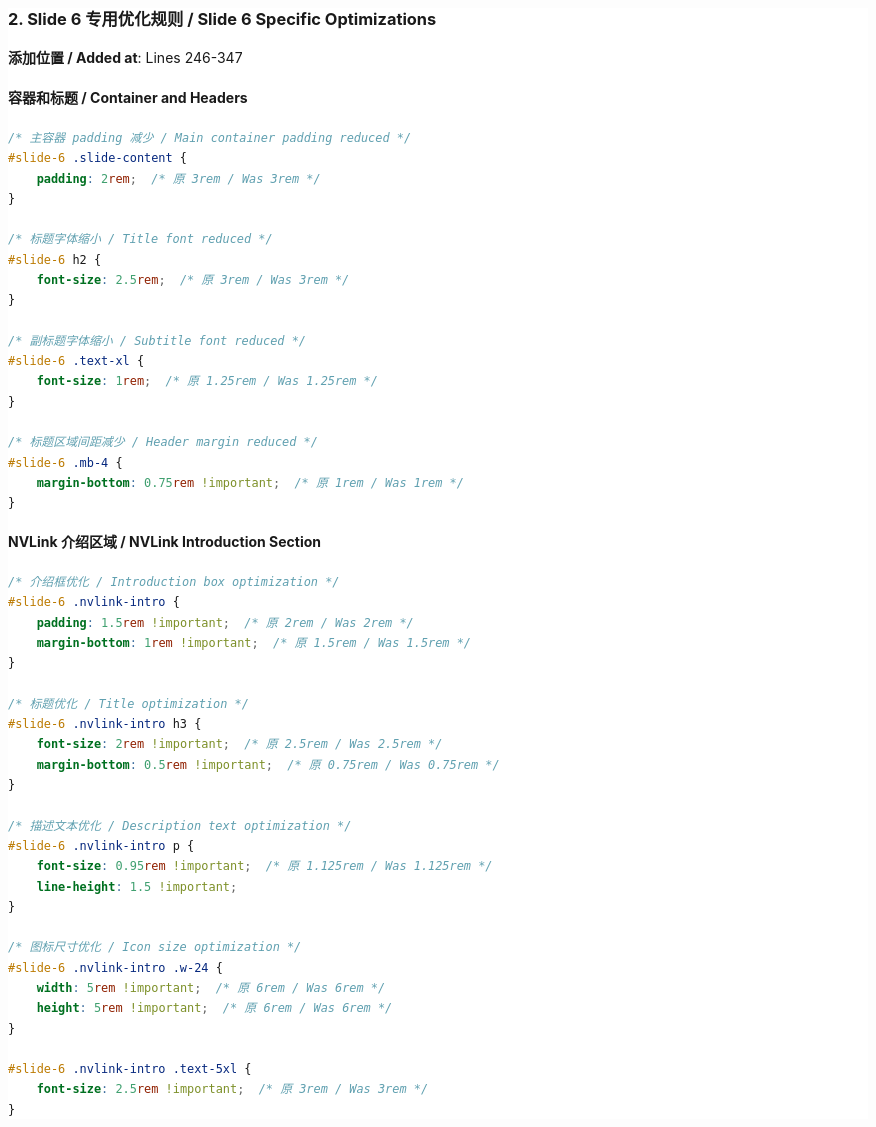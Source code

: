 ### 2. Slide 6 专用优化规则 / Slide 6 Specific Optimizations

**添加位置 / Added at**: Lines 246-347

#### 容器和标题 / Container and Headers

```css
/* 主容器 padding 减少 / Main container padding reduced */
#slide-6 .slide-content {
    padding: 2rem;  /* 原 3rem / Was 3rem */
}

/* 标题字体缩小 / Title font reduced */
#slide-6 h2 {
    font-size: 2.5rem;  /* 原 3rem / Was 3rem */
}

/* 副标题字体缩小 / Subtitle font reduced */
#slide-6 .text-xl {
    font-size: 1rem;  /* 原 1.25rem / Was 1.25rem */
}

/* 标题区域间距减少 / Header margin reduced */
#slide-6 .mb-4 {
    margin-bottom: 0.75rem !important;  /* 原 1rem / Was 1rem */
}
```

#### NVLink 介绍区域 / NVLink Introduction Section

```css
/* 介绍框优化 / Introduction box optimization */
#slide-6 .nvlink-intro {
    padding: 1.5rem !important;  /* 原 2rem / Was 2rem */
    margin-bottom: 1rem !important;  /* 原 1.5rem / Was 1.5rem */
}

/* 标题优化 / Title optimization */
#slide-6 .nvlink-intro h3 {
    font-size: 2rem !important;  /* 原 2.5rem / Was 2.5rem */
    margin-bottom: 0.5rem !important;  /* 原 0.75rem / Was 0.75rem */
}

/* 描述文本优化 / Description text optimization */
#slide-6 .nvlink-intro p {
    font-size: 0.95rem !important;  /* 原 1.125rem / Was 1.125rem */
    line-height: 1.5 !important;
}

/* 图标尺寸优化 / Icon size optimization */
#slide-6 .nvlink-intro .w-24 {
    width: 5rem !important;  /* 原 6rem / Was 6rem */
    height: 5rem !important;  /* 原 6rem / Was 6rem */
}

#slide-6 .nvlink-intro .text-5xl {
    font-size: 2.5rem !important;  /* 原 3rem / Was 3rem */
}
```
